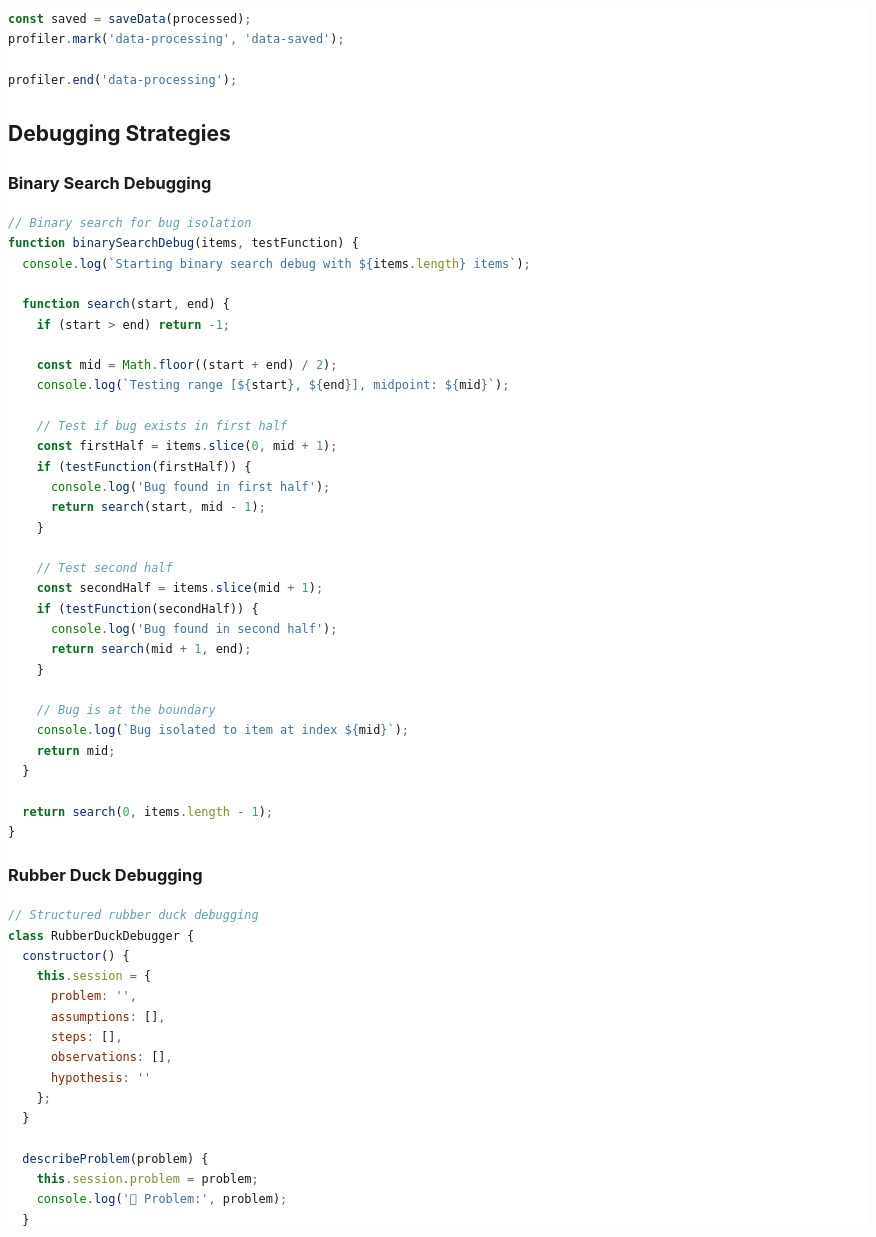 ```javascript
const saved = saveData(processed);
profiler.mark('data-processing', 'data-saved');

profiler.end('data-processing');
```

## Debugging Strategies

### Binary Search Debugging

```javascript
// Binary search for bug isolation
function binarySearchDebug(items, testFunction) {
  console.log(`Starting binary search debug with ${items.length} items`);
  
  function search(start, end) {
    if (start > end) return -1;
    
    const mid = Math.floor((start + end) / 2);
    console.log(`Testing range [${start}, ${end}], midpoint: ${mid}`);
    
    // Test if bug exists in first half
    const firstHalf = items.slice(0, mid + 1);
    if (testFunction(firstHalf)) {
      console.log('Bug found in first half');
      return search(start, mid - 1);
    }
    
    // Test second half
    const secondHalf = items.slice(mid + 1);
    if (testFunction(secondHalf)) {
      console.log('Bug found in second half');
      return search(mid + 1, end);
    }
    
    // Bug is at the boundary
    console.log(`Bug isolated to item at index ${mid}`);
    return mid;
  }
  
  return search(0, items.length - 1);
}
```

### Rubber Duck Debugging

```javascript
// Structured rubber duck debugging
class RubberDuckDebugger {
  constructor() {
    this.session = {
      problem: '',
      assumptions: [],
      steps: [],
      observations: [],
      hypothesis: ''
    };
  }
  
  describeProblem(problem) {
    this.session.problem = problem;
    console.log('🦆 Problem:', problem);
  }
```